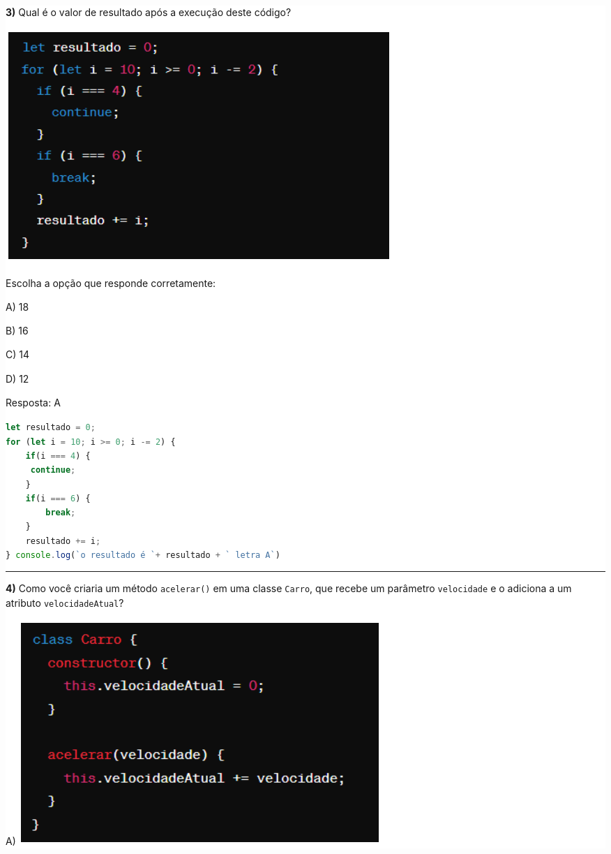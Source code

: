 **3)** Qual é o valor de resultado após a execução deste código?

![Uma imagem](assets/ex03.PNG)

Escolha a opção que responde corretamente:

A) 18

B) 16

C) 14

D) 12

Resposta: A
``` javascript 
let resultado = 0;
for (let i = 10; i >= 0; i -= 2) {
    if(i === 4) {
     continue;
    }
    if(i === 6) {
        break;
    }
    resultado += i;
} console.log(`o resultado é `+ resultado + ` letra A`)
```
______

**4)** Como você criaria um método `acelerar()` em uma classe `Carro`, que recebe um parâmetro `velocidade` e o adiciona a um atributo `velocidadeAtual`?

A) ![Uma imagem](assets/ex04_1.PNG)
